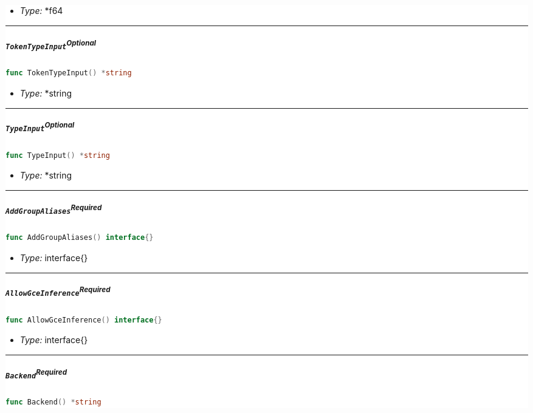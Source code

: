 - *Type:* *f64

---

##### `TokenTypeInput`<sup>Optional</sup> <a name="TokenTypeInput" id="@cdktf/provider-vault.gcpAuthBackendRole.GcpAuthBackendRole.property.tokenTypeInput"></a>

```go
func TokenTypeInput() *string
```

- *Type:* *string

---

##### `TypeInput`<sup>Optional</sup> <a name="TypeInput" id="@cdktf/provider-vault.gcpAuthBackendRole.GcpAuthBackendRole.property.typeInput"></a>

```go
func TypeInput() *string
```

- *Type:* *string

---

##### `AddGroupAliases`<sup>Required</sup> <a name="AddGroupAliases" id="@cdktf/provider-vault.gcpAuthBackendRole.GcpAuthBackendRole.property.addGroupAliases"></a>

```go
func AddGroupAliases() interface{}
```

- *Type:* interface{}

---

##### `AllowGceInference`<sup>Required</sup> <a name="AllowGceInference" id="@cdktf/provider-vault.gcpAuthBackendRole.GcpAuthBackendRole.property.allowGceInference"></a>

```go
func AllowGceInference() interface{}
```

- *Type:* interface{}

---

##### `Backend`<sup>Required</sup> <a name="Backend" id="@cdktf/provider-vault.gcpAuthBackendRole.GcpAuthBackendRole.property.backend"></a>

```go
func Backend() *string
```
